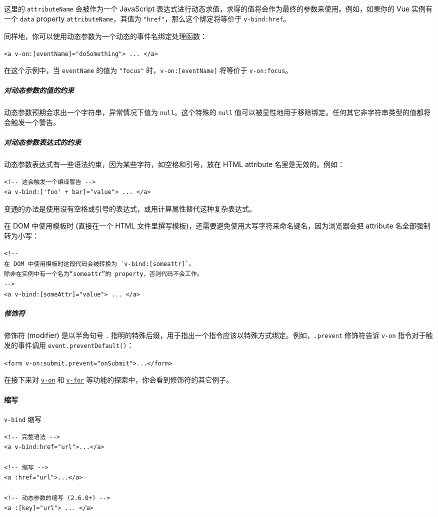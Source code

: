 这里的 `attributeName` 会被作为一个 JavaScript 表达式进行动态求值，求得的值将会作为最终的参数来使用。例如，如果你的 Vue 实例有一个 `data` property `attributeName`，其值为 `"href"`，那么这个绑定将等价于 `v-bind:href`。

同样地，你可以使用动态参数为一个动态的事件名绑定处理函数：

```
<a v-on:[eventName]="doSomething"> ... </a>
```

在这个示例中，当 `eventName` 的值为 `"focus"` 时，`v-on:[eventName]` 将等价于 `v-on:focus`。

##### 对动态参数的值的约束

动态参数预期会求出一个字符串，异常情况下值为 `null`。这个特殊的 `null` 值可以被显性地用于移除绑定。任何其它非字符串类型的值都将会触发一个警告。

##### 对动态参数表达式的约束

动态参数表达式有一些语法约束，因为某些字符，如空格和引号，放在 HTML attribute 名里是无效的。例如：

```
<!-- 这会触发一个编译警告 -->
<a v-bind:['foo' + bar]="value"> ... </a>
```

变通的办法是使用没有空格或引号的表达式，或用计算属性替代这种复杂表达式。

在 DOM 中使用模板时 (直接在一个 HTML 文件里撰写模板)，还需要避免使用大写字符来命名键名，因为浏览器会把 attribute 名全部强制转为小写：

```
<!--
在 DOM 中使用模板时这段代码会被转换为 `v-bind:[someattr]`。
除非在实例中有一个名为“someattr”的 property，否则代码不会工作。
-->
<a v-bind:[someAttr]="value"> ... </a>
```

##### 修饰符

修饰符 (modifier) 是以半角句号 `.` 指明的特殊后缀，用于指出一个指令应该以特殊方式绑定。例如，`.prevent` 修饰符告诉 `v-on` 指令对于触发的事件调用 `event.preventDefault()`：

```
<form v-on:submit.prevent="onSubmit">...</form>
```

在接下来对 [`v-on`](https://cn.vuejs.org/v2/guide/events.html#事件修饰符) 和 [`v-for`](https://cn.vuejs.org/v2/guide/forms.html#修饰符) 等功能的探索中，你会看到修饰符的其它例子。

#### 缩写

`v-bind` 缩写

```
<!-- 完整语法 -->
<a v-bind:href="url">...</a>

<!-- 缩写 -->
<a :href="url">...</a>

<!-- 动态参数的缩写 (2.6.0+) -->
<a :[key]="url"> ... </a>
```
